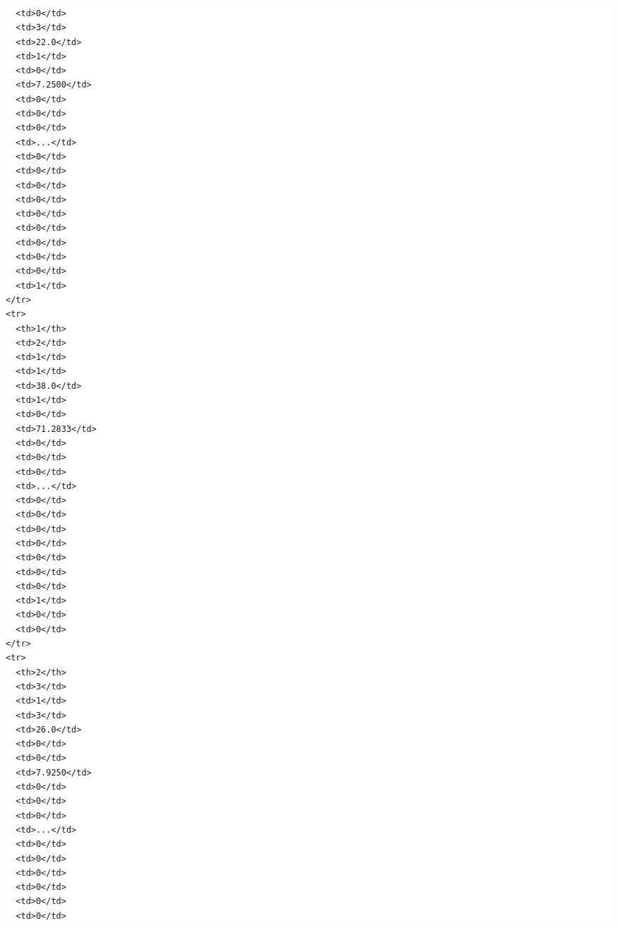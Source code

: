       <td>0</td>
      <td>3</td>
      <td>22.0</td>
      <td>1</td>
      <td>0</td>
      <td>7.2500</td>
      <td>0</td>
      <td>0</td>
      <td>0</td>
      <td>...</td>
      <td>0</td>
      <td>0</td>
      <td>0</td>
      <td>0</td>
      <td>0</td>
      <td>0</td>
      <td>0</td>
      <td>0</td>
      <td>0</td>
      <td>1</td>
    </tr>
    <tr>
      <th>1</th>
      <td>2</td>
      <td>1</td>
      <td>1</td>
      <td>38.0</td>
      <td>1</td>
      <td>0</td>
      <td>71.2833</td>
      <td>0</td>
      <td>0</td>
      <td>0</td>
      <td>...</td>
      <td>0</td>
      <td>0</td>
      <td>0</td>
      <td>0</td>
      <td>0</td>
      <td>0</td>
      <td>0</td>
      <td>1</td>
      <td>0</td>
      <td>0</td>
    </tr>
    <tr>
      <th>2</th>
      <td>3</td>
      <td>1</td>
      <td>3</td>
      <td>26.0</td>
      <td>0</td>
      <td>0</td>
      <td>7.9250</td>
      <td>0</td>
      <td>0</td>
      <td>0</td>
      <td>...</td>
      <td>0</td>
      <td>0</td>
      <td>0</td>
      <td>0</td>
      <td>0</td>
      <td>0</td>